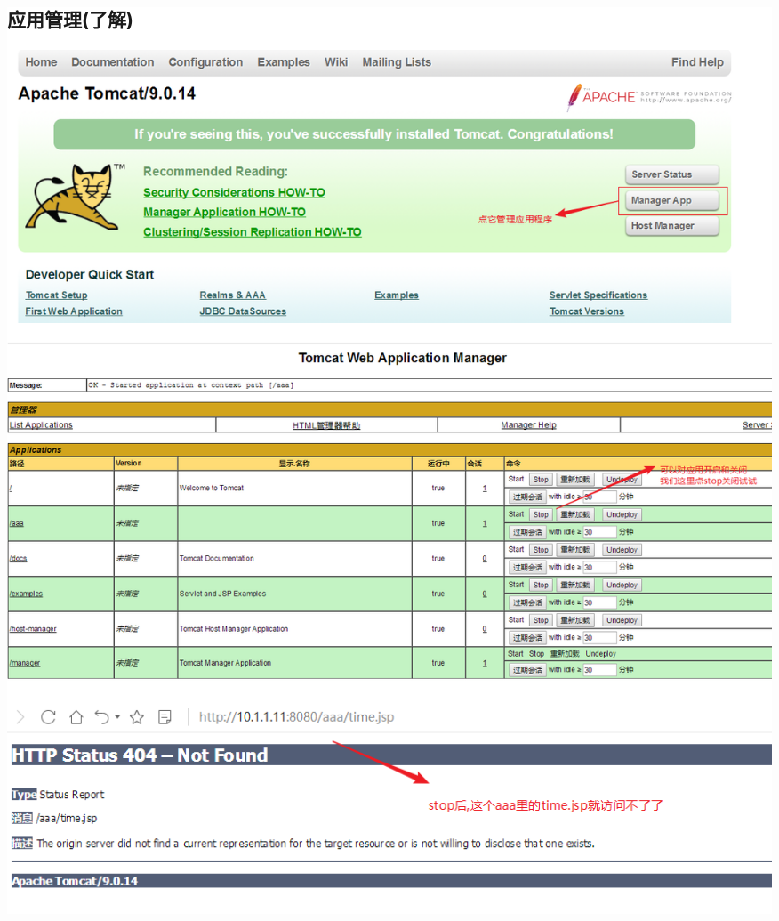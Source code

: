 

## 应用管理(了解)

![1545737366913](tomcat图片/应用管理.png)

![1545737718370](tomcat图片/应用管理2.png)

![1545737784901](tomcat图片/应用管理3.png)
